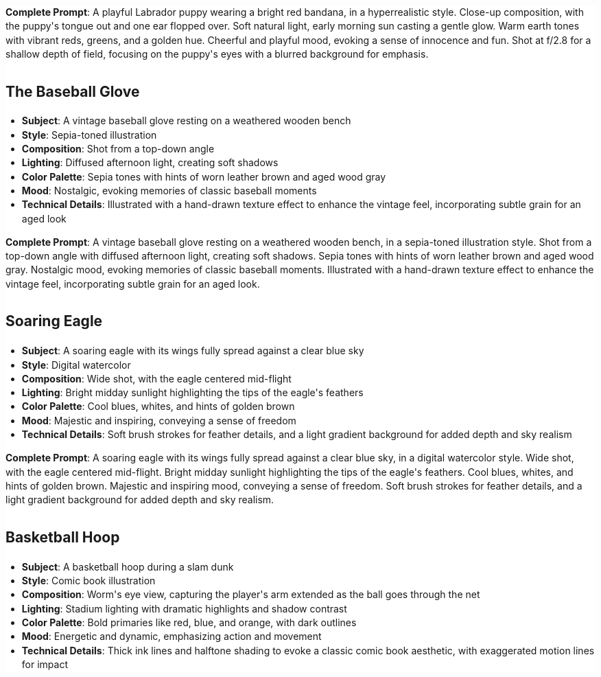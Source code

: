 **Complete Prompt**: A playful Labrador puppy wearing a bright red bandana, in a hyperrealistic style. Close-up composition, with the puppy's tongue out and one ear flopped over. Soft natural light, early morning sun casting a gentle glow. Warm earth tones with vibrant reds, greens, and a golden hue. Cheerful and playful mood, evoking a sense of innocence and fun. Shot at f/2.8 for a shallow depth of field, focusing on the puppy's eyes with a blurred background for emphasis.

## The Baseball Glove 

- **Subject**: A vintage baseball glove resting on a weathered wooden bench  
- **Style**: Sepia-toned illustration  
- **Composition**: Shot from a top-down angle  
- **Lighting**: Diffused afternoon light, creating soft shadows  
- **Color Palette**: Sepia tones with hints of worn leather brown and aged wood gray  
- **Mood**: Nostalgic, evoking memories of classic baseball moments  
- **Technical Details**: Illustrated with a hand-drawn texture effect to enhance the vintage feel, incorporating subtle grain for an aged look  

**Complete Prompt**: A vintage baseball glove resting on a weathered wooden bench, in a sepia-toned illustration style. Shot from a top-down angle with diffused afternoon light, creating soft shadows. Sepia tones with hints of worn leather brown and aged wood gray. Nostalgic mood, evoking memories of classic baseball moments. Illustrated with a hand-drawn texture effect to enhance the vintage feel, incorporating subtle grain for an aged look.

## Soaring Eagle 

- **Subject**: A soaring eagle with its wings fully spread against a clear blue sky  
- **Style**: Digital watercolor  
- **Composition**: Wide shot, with the eagle centered mid-flight  
- **Lighting**: Bright midday sunlight highlighting the tips of the eagle's feathers  
- **Color Palette**: Cool blues, whites, and hints of golden brown  
- **Mood**: Majestic and inspiring, conveying a sense of freedom  
- **Technical Details**: Soft brush strokes for feather details, and a light gradient background for added depth and sky realism  

**Complete Prompt**: A soaring eagle with its wings fully spread against a clear blue sky, in a digital watercolor style. Wide shot, with the eagle centered mid-flight. Bright midday sunlight highlighting the tips of the eagle's feathers. Cool blues, whites, and hints of golden brown. Majestic and inspiring mood, conveying a sense of freedom. Soft brush strokes for feather details, and a light gradient background for added depth and sky realism.

## Basketball Hoop 

- **Subject**: A basketball hoop during a slam dunk  
- **Style**: Comic book illustration  
- **Composition**: Worm's eye view, capturing the player's arm extended as the ball goes through the net  
- **Lighting**: Stadium lighting with dramatic highlights and shadow contrast  
- **Color Palette**: Bold primaries like red, blue, and orange, with dark outlines  
- **Mood**: Energetic and dynamic, emphasizing action and movement  
- **Technical Details**: Thick ink lines and halftone shading to evoke a classic comic book aesthetic, with exaggerated motion lines for impact  

